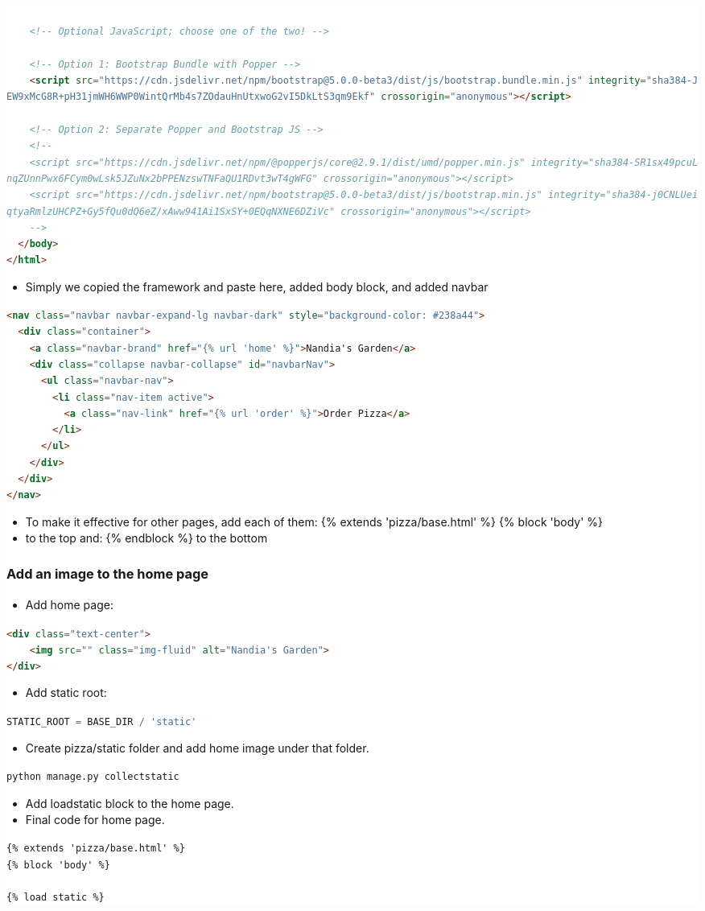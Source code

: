 ```html

    <!-- Optional JavaScript; choose one of the two! -->

    <!-- Option 1: Bootstrap Bundle with Popper -->
    <script src="https://cdn.jsdelivr.net/npm/bootstrap@5.0.0-beta3/dist/js/bootstrap.bundle.min.js" integrity="sha384-JEW9xMcG8R+pH31jmWH6WWP0WintQrMb4s7ZOdauHnUtxwoG2vI5DkLtS3qm9Ekf" crossorigin="anonymous"></script>

    <!-- Option 2: Separate Popper and Bootstrap JS -->
    <!--
    <script src="https://cdn.jsdelivr.net/npm/@popperjs/core@2.9.1/dist/umd/popper.min.js" integrity="sha384-SR1sx49pcuLnqZUnnPwx6FCym0wLsk5JZuNx2bPPENzswTNFaQU1RDvt3wT4gWFG" crossorigin="anonymous"></script>
    <script src="https://cdn.jsdelivr.net/npm/bootstrap@5.0.0-beta3/dist/js/bootstrap.min.js" integrity="sha384-j0CNLUeiqtyaRmlzUHCPZ+Gy5fQu0dQ6eZ/xAww941Ai1SxSY+0EQqNXNE6DZiVc" crossorigin="anonymous"></script>
    -->
  </body>
</html>
```
- Simply we copied the framework and paste here, added body block, and added navbar
```html
<nav class="navbar navbar-expand-lg navbar-dark" style="background-color: #238a44">
  <div class="container">
    <a class="navbar-brand" href="{% url 'home' %}">Nandia's Garden</a>
    <div class="collapse navbar-collapse" id="navbarNav">
      <ul class="navbar-nav">
        <li class="nav-item active">
          <a class="nav-link" href="{% url 'order' %}">Order Pizza</a>
        </li>
      </ul>
    </div>
  </div>
</nav> 
```
- To make it effective for other pages, add each of them:
{% extends 'pizza/base.html' %}
{% block 'body' %}
- to the top and:
{% endblock %}
to the bottom

### Add an image to the home page
- Add home page:
```html
<div class="text-center">
    <img src="" class="img-fluid" alt="Nandia's Garden">
</div>
```
- Add static root:
```py
STATIC_ROOT = BASE_DIR / 'static'
```
- Create pizza/static folder and add home image under that folder.
```py
python manage.py collectstatic
```
- Add loadstatic block to the home page.
- Final code for home page.
```html
{% extends 'pizza/base.html' %}
{% block 'body' %}

{% load static %}
```